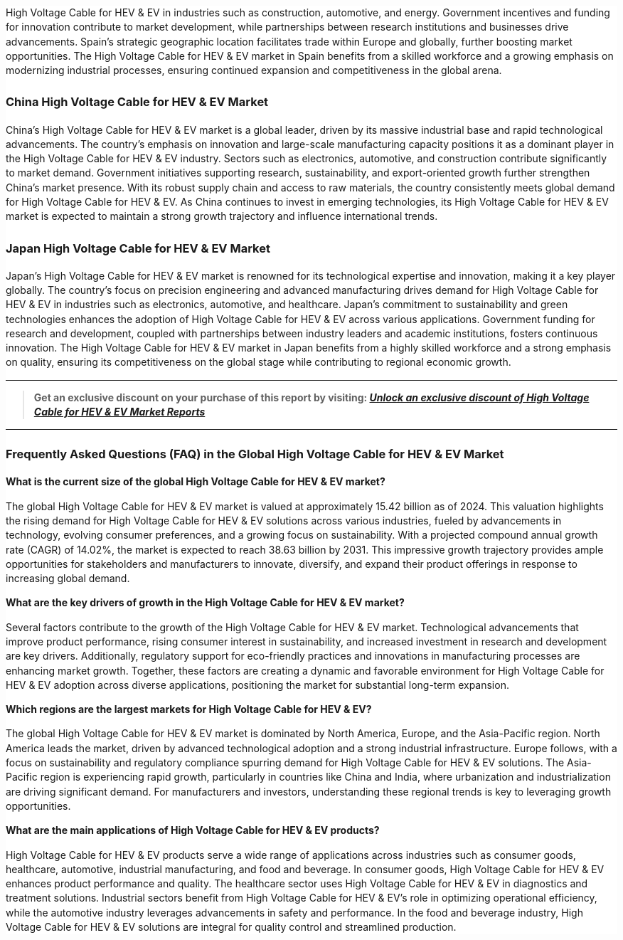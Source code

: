 High Voltage Cable for HEV & EV in industries such as construction, automotive, and energy. Government incentives and funding for innovation contribute to market development, while partnerships between research institutions and businesses drive advancements. Spain&rsquo;s strategic geographic location facilitates trade within Europe and globally, further boosting market opportunities. The High Voltage Cable for HEV & EV market in Spain benefits from a skilled workforce and a growing emphasis on modernizing industrial processes, ensuring continued expansion and competitiveness in the global arena.</p><h3>China High Voltage Cable for HEV & EV Market</h3><p>China&rsquo;s High Voltage Cable for HEV & EV market is a global leader, driven by its massive industrial base and rapid technological advancements. The country&rsquo;s emphasis on innovation and large-scale manufacturing capacity positions it as a dominant player in the High Voltage Cable for HEV & EV industry. Sectors such as electronics, automotive, and construction contribute significantly to market demand. Government initiatives supporting research, sustainability, and export-oriented growth further strengthen China&rsquo;s market presence. With its robust supply chain and access to raw materials, the country consistently meets global demand for High Voltage Cable for HEV & EV. As China continues to invest in emerging technologies, its High Voltage Cable for HEV & EV market is expected to maintain a strong growth trajectory and influence international trends.</p><h3>Japan High Voltage Cable for HEV & EV Market</h3><p>Japan&rsquo;s High Voltage Cable for HEV & EV market is renowned for its technological expertise and innovation, making it a key player globally. The country&rsquo;s focus on precision engineering and advanced manufacturing drives demand for High Voltage Cable for HEV & EV in industries such as electronics, automotive, and healthcare. Japan&rsquo;s commitment to sustainability and green technologies enhances the adoption of High Voltage Cable for HEV & EV across various applications. Government funding for research and development, coupled with partnerships between industry leaders and academic institutions, fosters continuous innovation. The High Voltage Cable for HEV & EV market in Japan benefits from a highly skilled workforce and a strong emphasis on quality, ensuring its competitiveness on the global stage while contributing to regional economic growth.</p><hr /><blockquote><p><strong>Get an exclusive discount on your purchase of this report by visiting: <em><a href="://marketresearchpulse.com/ask-for-discount/140753?utm_source=Github&amp;utm_medium=019">Unlock an exclusive discount of High Voltage Cable for HEV & EV Market Reports</a></em>&nbsp;</strong></p></blockquote><hr /><h3>Frequently Asked Questions (FAQ) in the Global High Voltage Cable for HEV & EV Market</h3><p><strong>What is the current size of the global High Voltage Cable for HEV & EV market?</strong></p><p>The global High Voltage Cable for HEV & EV market is valued at approximately 15.42 billion as of 2024. This valuation highlights the rising demand for High Voltage Cable for HEV & EV solutions across various industries, fueled by advancements in technology, evolving consumer preferences, and a growing focus on sustainability. With a projected compound annual growth rate (CAGR) of 14.02%, the market is expected to reach 38.63 billion by 2031. This impressive growth trajectory provides ample opportunities for stakeholders and manufacturers to innovate, diversify, and expand their product offerings in response to increasing global demand.</p><p><strong>What are the key drivers of growth in the High Voltage Cable for HEV & EV market?</strong></p><p>Several factors contribute to the growth of the High Voltage Cable for HEV & EV market. Technological advancements that improve product performance, rising consumer interest in sustainability, and increased investment in research and development are key drivers. Additionally, regulatory support for eco-friendly practices and innovations in manufacturing processes are enhancing market growth. Together, these factors are creating a dynamic and favorable environment for High Voltage Cable for HEV & EV adoption across diverse applications, positioning the market for substantial long-term expansion.</p><p><strong>Which regions are the largest markets for High Voltage Cable for HEV & EV?</strong></p><p>The global High Voltage Cable for HEV & EV market is dominated by North America, Europe, and the Asia-Pacific region. North America leads the market, driven by advanced technological adoption and a strong industrial infrastructure. Europe follows, with a focus on sustainability and regulatory compliance spurring demand for High Voltage Cable for HEV & EV solutions. The Asia-Pacific region is experiencing rapid growth, particularly in countries like China and India, where urbanization and industrialization are driving significant demand. For manufacturers and investors, understanding these regional trends is key to leveraging growth opportunities.</p><p><strong>What are the main applications of High Voltage Cable for HEV & EV products?</strong></p><p>High Voltage Cable for HEV & EV products serve a wide range of applications across industries such as consumer goods, healthcare, automotive, industrial manufacturing, and food and beverage. In consumer goods, High Voltage Cable for HEV & EV enhances product performance and quality. The healthcare sector uses High Voltage Cable for HEV & EV in diagnostics and treatment solutions. Industrial sectors benefit from High Voltage Cable for HEV & EV&rsquo;s role in optimizing operational efficiency, while the automotive industry leverages advancements in safety and performance. In the food and beverage industry, High Voltage Cable for HEV & EV solutions are integral for quality control and streamlined production.